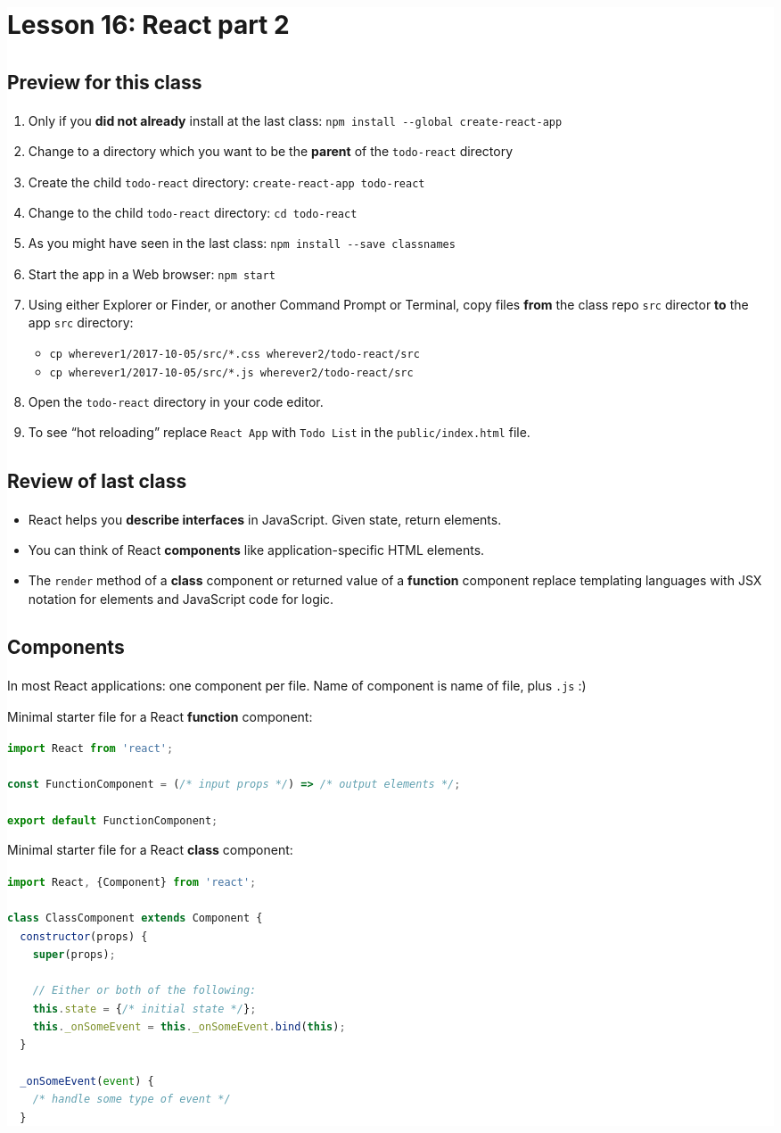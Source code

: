 # Lesson 16: React part 2

## Preview for this class

1. Only if you **did not already** install at the last class: `npm install --global create-react-app`

2. Change to a directory which you want to be the **parent** of the `todo-react` directory

3. Create the child `todo-react` directory: `create-react-app todo-react`

4. Change to the child `todo-react` directory: `cd todo-react`

5. As you might have seen in the last class: `npm install --save classnames`

6. Start the app in a Web browser: `npm start`

7. Using either Explorer or Finder, or another Command Prompt or Terminal, copy files **from** the class repo `src` director **to** the app `src` directory:

    * `cp wherever1/2017-10-05/src/*.css wherever2/todo-react/src`
    * `cp wherever1/2017-10-05/src/*.js wherever2/todo-react/src`

8. Open the `todo-react` directory in your code editor.

9. To see “hot reloading” replace `React App` with `Todo List` in the `public/index.html` file.

## Review of last class

* React helps you **describe interfaces** in JavaScript. Given state, return elements.

* You can think of React **components** like application-specific HTML elements.

* The `render` method of a **class** component or returned value of a **function** component replace templating languages with JSX notation for elements and JavaScript code for logic.

## Components

In most React applications: one component per file. Name of component is name of file, plus `.js` :)

Minimal starter file for a React **function** component:

```js
import React from 'react';

const FunctionComponent = (/* input props */) => /* output elements */;

export default FunctionComponent;
```

Minimal starter file for a React **class** component:

```js
import React, {Component} from 'react';

class ClassComponent extends Component {
  constructor(props) {
    super(props);

    // Either or both of the following:
    this.state = {/* initial state */};
    this._onSomeEvent = this._onSomeEvent.bind(this);
  }

  _onSomeEvent(event) {
    /* handle some type of event */
  }

```